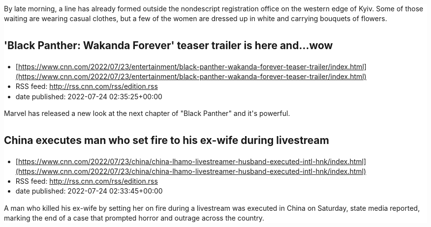 By late morning, a line has already formed outside the nondescript registration office on the western edge of Kyiv. Some of those waiting are wearing casual clothes, but a few of the women are dressed up in white and carrying bouquets of flowers.

## 'Black Panther: Wakanda Forever' teaser trailer is here and...wow
 - [https://www.cnn.com/2022/07/23/entertainment/black-panther-wakanda-forever-teaser-trailer/index.html](https://www.cnn.com/2022/07/23/entertainment/black-panther-wakanda-forever-teaser-trailer/index.html)
 - RSS feed: http://rss.cnn.com/rss/edition.rss
 - date published: 2022-07-24 02:35:25+00:00

Marvel has released a new look at the next chapter of "Black Panther" and it's powerful.

## China executes man who set fire to his ex-wife during livestream
 - [https://www.cnn.com/2022/07/23/china/china-lhamo-livestreamer-husband-executed-intl-hnk/index.html](https://www.cnn.com/2022/07/23/china/china-lhamo-livestreamer-husband-executed-intl-hnk/index.html)
 - RSS feed: http://rss.cnn.com/rss/edition.rss
 - date published: 2022-07-24 02:33:45+00:00

A man who killed his ex-wife by setting her on fire during a livestream was executed in China on Saturday, state media reported, marking the end of a case that prompted horror and outrage across the country.

